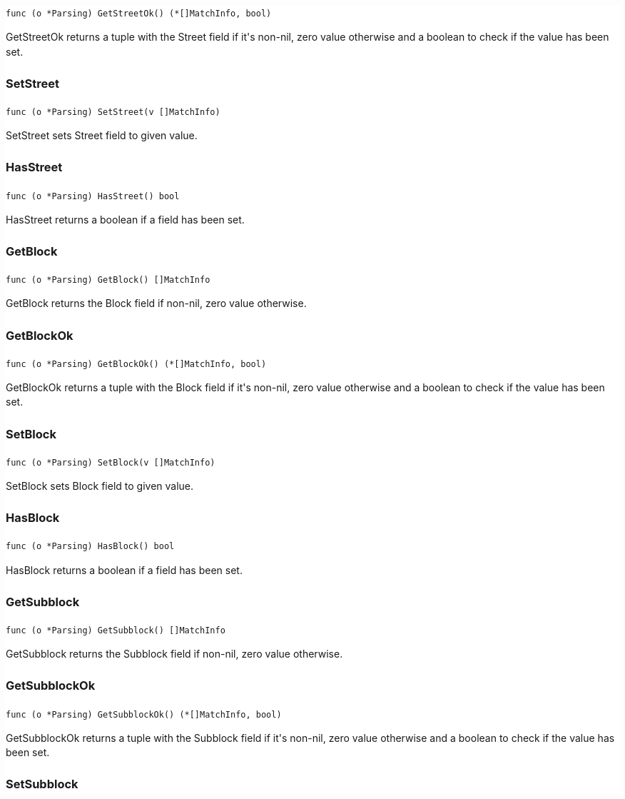 `func (o *Parsing) GetStreetOk() (*[]MatchInfo, bool)`

GetStreetOk returns a tuple with the Street field if it's non-nil, zero value otherwise
and a boolean to check if the value has been set.

### SetStreet

`func (o *Parsing) SetStreet(v []MatchInfo)`

SetStreet sets Street field to given value.

### HasStreet

`func (o *Parsing) HasStreet() bool`

HasStreet returns a boolean if a field has been set.

### GetBlock

`func (o *Parsing) GetBlock() []MatchInfo`

GetBlock returns the Block field if non-nil, zero value otherwise.

### GetBlockOk

`func (o *Parsing) GetBlockOk() (*[]MatchInfo, bool)`

GetBlockOk returns a tuple with the Block field if it's non-nil, zero value otherwise
and a boolean to check if the value has been set.

### SetBlock

`func (o *Parsing) SetBlock(v []MatchInfo)`

SetBlock sets Block field to given value.

### HasBlock

`func (o *Parsing) HasBlock() bool`

HasBlock returns a boolean if a field has been set.

### GetSubblock

`func (o *Parsing) GetSubblock() []MatchInfo`

GetSubblock returns the Subblock field if non-nil, zero value otherwise.

### GetSubblockOk

`func (o *Parsing) GetSubblockOk() (*[]MatchInfo, bool)`

GetSubblockOk returns a tuple with the Subblock field if it's non-nil, zero value otherwise
and a boolean to check if the value has been set.

### SetSubblock
